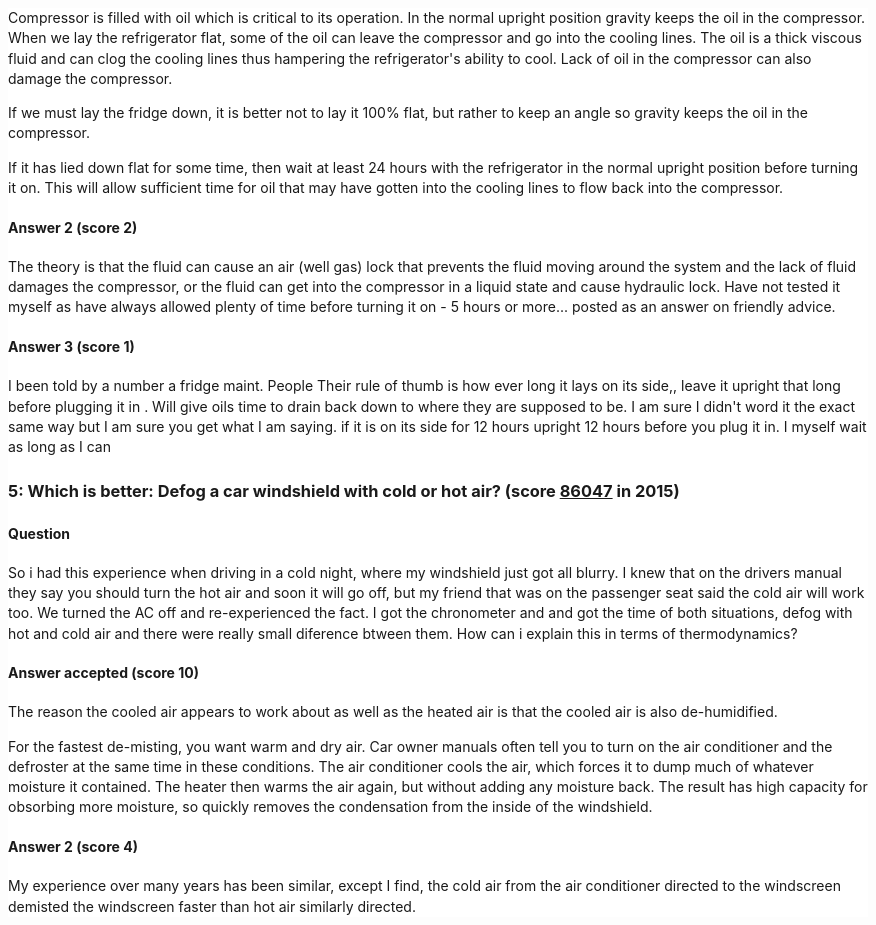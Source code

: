 Compressor is filled with oil which is critical to its operation.  In the normal upright position gravity keeps the oil in the compressor.  When we lay the refrigerator flat, some of the oil can leave the compressor and go into the cooling lines.  The oil is a thick viscous fluid and can clog the cooling lines thus hampering the refrigerator's ability to cool.  Lack of oil in the compressor can also damage the compressor.  

If we must lay the fridge down, it is better not to lay it 100% flat, but rather to keep an angle so gravity keeps the oil in the compressor.  

<p>If it has lied down flat for some time, then wait at least 24 hours with the refrigerator in the normal upright position before turning it on.
This will allow sufficient time for oil that may have gotten into the cooling lines to flow back into the compressor.</p>

#### Answer 2 (score 2)
The theory is that the fluid can cause an air (well gas) lock that prevents the fluid moving around the system and the lack of fluid damages the compressor, or the fluid can get into the compressor in a liquid state and cause hydraulic lock. Have not tested it myself as have always allowed plenty of time before turning it on - 5 hours or more... posted as an answer on friendly advice.  

#### Answer 3 (score 1)
I been told by a number a  fridge maint. People Their rule of thumb is how ever long it lays on its side,,  leave it upright that long before plugging it in . Will give oils time to drain back down to where they are supposed to be. I am sure I didn't word it the exact same way but I am sure  you get what I am saying. if it is on its side  for 12 hours  upright 12 hours before you plug it in. I myself wait as long as I can  

</b> </em> </i> </small> </strong> </sub> </sup>

### 5: Which is better: Defog a car windshield with cold or hot air? (score [86047](https://stackoverflow.com/q/3174) in 2015)

#### Question
So i had this experience when driving in a cold night, where my windshield just got all blurry. I knew that on the drivers manual they say you should turn the hot air and soon it will go off, but my friend that was on the passenger seat said the cold air will work too. We turned the AC off and re-experienced the fact. I got the chronometer and and got the time of both situations, defog with hot and cold air and there were really small diference btween them. How can i explain this in terms of thermodynamics?   

#### Answer accepted (score 10)
The reason the cooled air appears to work about as well as the heated air is that the cooled air is also de-humidified.  

For the fastest de-misting, you want warm and dry air.  Car owner manuals often tell you to turn on the air conditioner and the defroster at the same time in these conditions.  The air conditioner cools the air, which forces it to dump much of whatever moisture it contained.  The heater then warms the air again, but without adding any moisture back.  The result has high capacity for obsorbing more moisture, so quickly removes the condensation from the inside of the windshield.  

#### Answer 2 (score 4)
My experience over many years has been similar, except I find, the cold air from the air conditioner directed to the windscreen demisted the windscreen faster than hot air similarly directed.  
